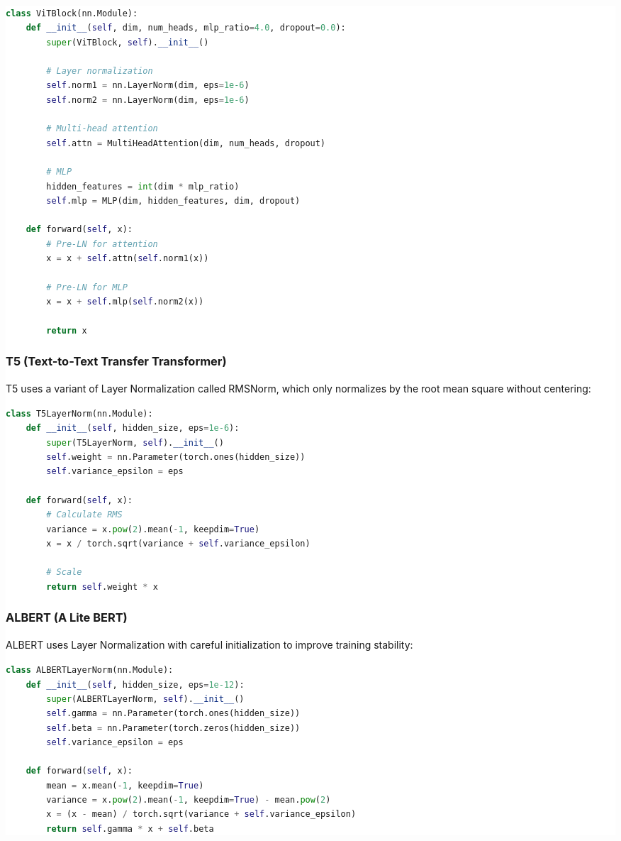```python
class ViTBlock(nn.Module):
    def __init__(self, dim, num_heads, mlp_ratio=4.0, dropout=0.0):
        super(ViTBlock, self).__init__()
        
        # Layer normalization
        self.norm1 = nn.LayerNorm(dim, eps=1e-6)
        self.norm2 = nn.LayerNorm(dim, eps=1e-6)
        
        # Multi-head attention
        self.attn = MultiHeadAttention(dim, num_heads, dropout)
        
        # MLP
        hidden_features = int(dim * mlp_ratio)
        self.mlp = MLP(dim, hidden_features, dim, dropout)
        
    def forward(self, x):
        # Pre-LN for attention
        x = x + self.attn(self.norm1(x))
        
        # Pre-LN for MLP
        x = x + self.mlp(self.norm2(x))
        
        return x
```

### T5 (Text-to-Text Transfer Transformer)

T5 uses a variant of Layer Normalization called RMSNorm, which only normalizes by the root mean square without centering:

```python
class T5LayerNorm(nn.Module):
    def __init__(self, hidden_size, eps=1e-6):
        super(T5LayerNorm, self).__init__()
        self.weight = nn.Parameter(torch.ones(hidden_size))
        self.variance_epsilon = eps

    def forward(self, x):
        # Calculate RMS
        variance = x.pow(2).mean(-1, keepdim=True)
        x = x / torch.sqrt(variance + self.variance_epsilon)
        
        # Scale
        return self.weight * x
```

### ALBERT (A Lite BERT)

ALBERT uses Layer Normalization with careful initialization to improve training stability:

```python
class ALBERTLayerNorm(nn.Module):
    def __init__(self, hidden_size, eps=1e-12):
        super(ALBERTLayerNorm, self).__init__()
        self.gamma = nn.Parameter(torch.ones(hidden_size))
        self.beta = nn.Parameter(torch.zeros(hidden_size))
        self.variance_epsilon = eps

    def forward(self, x):
        mean = x.mean(-1, keepdim=True)
        variance = x.pow(2).mean(-1, keepdim=True) - mean.pow(2)
        x = (x - mean) / torch.sqrt(variance + self.variance_epsilon)
        return self.gamma * x + self.beta
```
